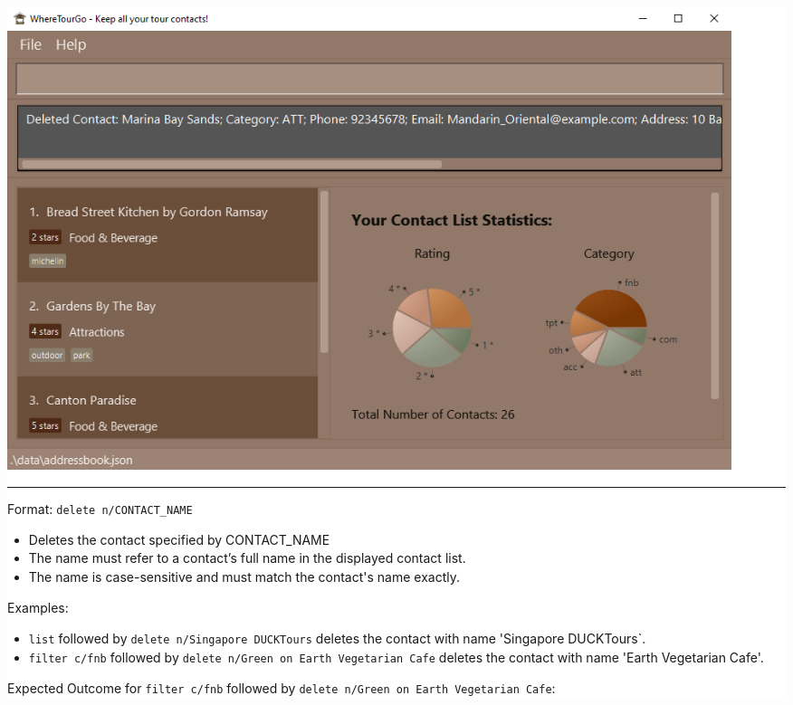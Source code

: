 <img src="images/deleteIndex.png" width="800">

-------------
Format: `delete n/CONTACT_NAME`

* Deletes the contact specified by CONTACT_NAME
* The name must refer to a contact’s full name in the displayed contact list.
* The name is case-sensitive and must match the contact's name exactly.

Examples:
* `list` followed by `delete n/Singapore DUCKTours` deletes the contact with name 'Singapore DUCKTours`.
* `filter c/fnb` followed by `delete n/Green on Earth Vegetarian Cafe` deletes the contact with name 'Earth Vegetarian Cafe'.

Expected Outcome for `filter c/fnb` followed by `delete n/Green on Earth Vegetarian Cafe`:
